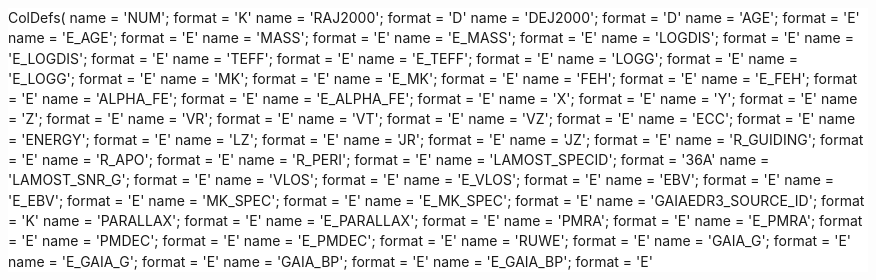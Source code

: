 

















ColDefs( 
   name = 'NUM'; format = 'K' 
   name = 'RAJ2000'; format = 'D' 
   name = 'DEJ2000'; format = 'D' 
   name = 'AGE'; format = 'E' 
   name = 'E_AGE'; format = 'E' 
   name = 'MASS'; format = 'E' 
   name = 'E_MASS'; format = 'E' 
   name = 'LOGDIS'; format = 'E' 
   name = 'E_LOGDIS'; format = 'E' 
   name = 'TEFF'; format = 'E' 
   name = 'E_TEFF'; format = 'E' 
   name = 'LOGG'; format = 'E' 
   name = 'E_LOGG'; format = 'E' 
   name = 'MK'; format = 'E' 
   name = 'E_MK'; format = 'E' 
   name = 'FEH'; format = 'E' 
   name = 'E_FEH'; format = 'E' 
   name = 'ALPHA_FE'; format = 'E' 
   name = 'E_ALPHA_FE'; format = 'E' 
   name = 'X'; format = 'E' 
   name = 'Y'; format = 'E' 
   name = 'Z'; format = 'E' 
   name = 'VR'; format = 'E' 
   name = 'VT'; format = 'E' 
   name = 'VZ'; format = 'E' 
   name = 'ECC'; format = 'E' 
   name = 'ENERGY'; format = 'E' 
   name = 'LZ'; format = 'E' 
   name = 'JR'; format = 'E' 
   name = 'JZ'; format = 'E' 
   name = 'R_GUIDING'; format = 'E' 
   name = 'R_APO'; format = 'E' 
   name = 'R_PERI'; format = 'E' 
   name = 'LAMOST_SPECID'; format = '36A' 
   name = 'LAMOST_SNR_G'; format = 'E' 
   name = 'VLOS'; format = 'E' 
   name = 'E_VLOS'; format = 'E' 
   name = 'EBV'; format = 'E' 
   name = 'E_EBV'; format = 'E' 
   name = 'MK_SPEC'; format = 'E' 
   name = 'E_MK_SPEC'; format = 'E' 
   name = 'GAIAEDR3_SOURCE_ID'; format = 'K' 
   name = 'PARALLAX'; format = 'E' 
   name = 'E_PARALLAX'; format = 'E' 
   name = 'PMRA'; format = 'E' 
   name = 'E_PMRA'; format = 'E' 
   name = 'PMDEC'; format = 'E' 
   name = 'E_PMDEC'; format = 'E' 
   name = 'RUWE'; format = 'E' 
   name = 'GAIA_G'; format = 'E' 
   name = 'E_GAIA_G'; format = 'E' 
   name = 'GAIA_BP'; format = 'E' 
   name = 'E_GAIA_BP'; format = 'E' 